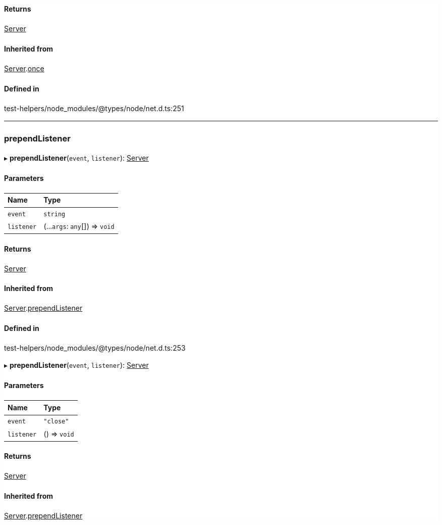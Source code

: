 #### Returns

[Server](ganache.server.md)

#### Inherited from

[Server](../classes/http.server.md).[once](../classes/http.server.md#once)

#### Defined in

test-helpers/node_modules/@types/node/net.d.ts:251

___

### prependListener

▸ **prependListener**(`event`, `listener`): [Server](ganache.server.md)

#### Parameters

| Name | Type |
| :------ | :------ |
| `event` | `string` |
| `listener` | (...`args`: `any`[]) => `void` |

#### Returns

[Server](ganache.server.md)

#### Inherited from

[Server](../classes/http.server.md).[prependListener](../classes/http.server.md#prependlistener)

#### Defined in

test-helpers/node_modules/@types/node/net.d.ts:253

▸ **prependListener**(`event`, `listener`): [Server](ganache.server.md)

#### Parameters

| Name | Type |
| :------ | :------ |
| `event` | ``"close"`` |
| `listener` | () => `void` |

#### Returns

[Server](ganache.server.md)

#### Inherited from

[Server](../classes/http.server.md).[prependListener](../classes/http.server.md#prependlistener)
